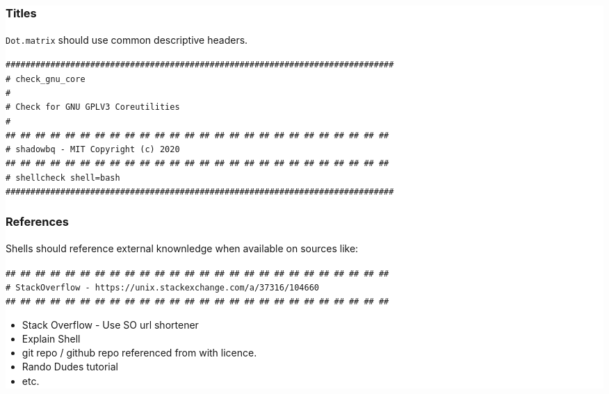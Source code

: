 ### Titles

`Dot.matrix` should use common descriptive headers.

```shell
##############################################################################
# check_gnu_core
#
# Check for GNU GPLV3 Coreutilities
#
## ## ## ## ## ## ## ## ## ## ## ## ## ## ## ## ## ## ## ## ## ## ## ## ## ##
# shadowbq - MIT Copyright (c) 2020
## ## ## ## ## ## ## ## ## ## ## ## ## ## ## ## ## ## ## ## ## ## ## ## ## ##
# shellcheck shell=bash
##############################################################################
```

### References

Shells should reference external knownledge when available on sources like:

```shell
## ## ## ## ## ## ## ## ## ## ## ## ## ## ## ## ## ## ## ## ## ## ## ## ## ##
# StackOverflow - https://unix.stackexchange.com/a/37316/104660
## ## ## ## ## ## ## ## ## ## ## ## ## ## ## ## ## ## ## ## ## ## ## ## ## ##
```

* Stack Overflow - Use SO url shortener
* Explain Shell
* git repo / github repo referenced from with licence.
* Rando Dudes tutorial
* etc.